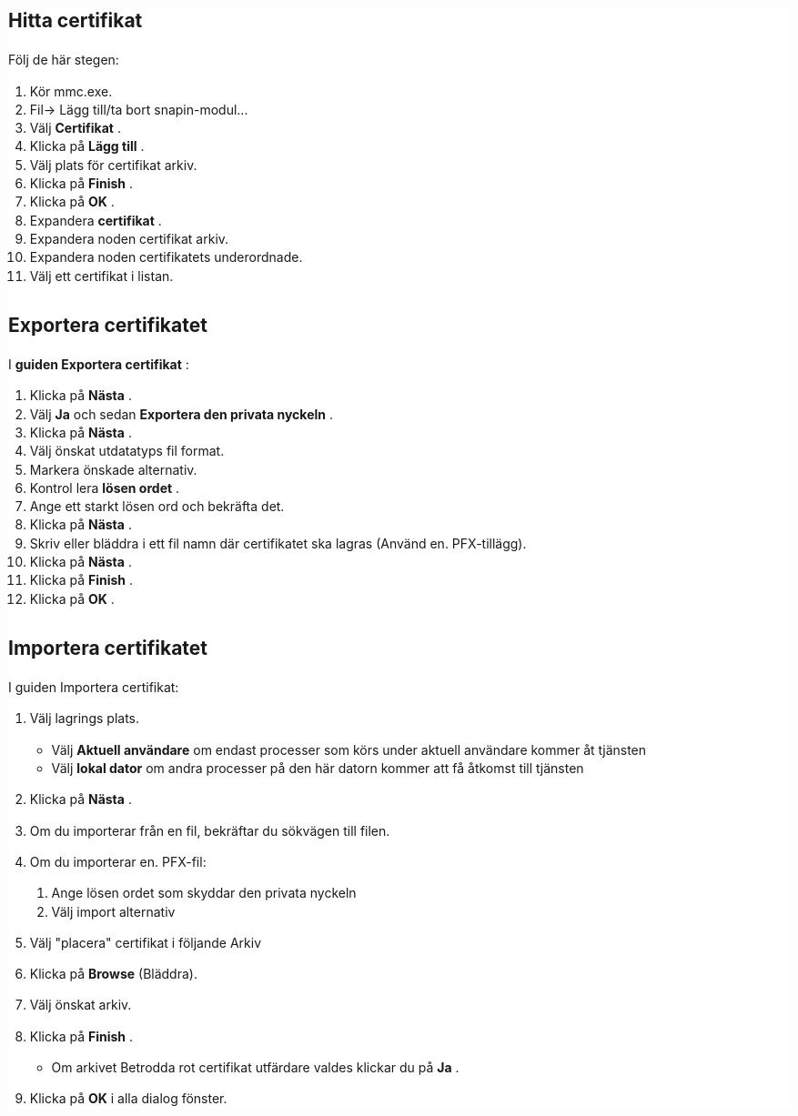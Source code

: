 ## <a name="find-certificate"></a>Hitta certifikat
Följ de här stegen:

1. Kör mmc.exe.
2. Fil-> Lägg till/ta bort snapin-modul...
3. Välj **Certifikat** .
4. Klicka på **Lägg till** .
5. Välj plats för certifikat arkiv.
6. Klicka på **Finish** .
7. Klicka på **OK** .
8. Expandera **certifikat** .
9. Expandera noden certifikat arkiv.
10. Expandera noden certifikatets underordnade.
11. Välj ett certifikat i listan.

## <a name="export-certificate"></a>Exportera certifikatet
I **guiden Exportera certifikat** :

1. Klicka på **Nästa** .
2. Välj **Ja** och sedan **Exportera den privata nyckeln** .
3. Klicka på **Nästa** .
4. Välj önskat utdatatyps fil format.
5. Markera önskade alternativ.
6. Kontrol lera **lösen ordet** .
7. Ange ett starkt lösen ord och bekräfta det.
8. Klicka på **Nästa** .
9. Skriv eller bläddra i ett fil namn där certifikatet ska lagras (Använd en. PFX-tillägg).
10. Klicka på **Nästa** .
11. Klicka på **Finish** .
12. Klicka på **OK** .

## <a name="import-certificate"></a>Importera certifikatet
I guiden Importera certifikat:

1. Välj lagrings plats.
   
   * Välj **Aktuell användare** om endast processer som körs under aktuell användare kommer åt tjänsten
   * Välj **lokal dator** om andra processer på den här datorn kommer att få åtkomst till tjänsten
2. Klicka på **Nästa** .
3. Om du importerar från en fil, bekräftar du sökvägen till filen.
4. Om du importerar en. PFX-fil:
   1. Ange lösen ordet som skyddar den privata nyckeln
   2. Välj import alternativ
5. Välj "placera" certifikat i följande Arkiv
6. Klicka på **Browse** (Bläddra).
7. Välj önskat arkiv.
8. Klicka på **Finish** .
   
   * Om arkivet Betrodda rot certifikat utfärdare valdes klickar du på **Ja** .
9. Klicka på **OK** i alla dialog fönster.
